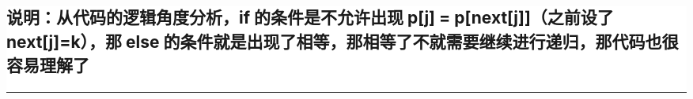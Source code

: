 ## 说明：从代码的逻辑角度分析，if 的条件是不允许出现 p[j] = p[next[j]]（之前设了 next[j]=k），那 else 的条件就是出现了相等，那相等了不就需要继续进行递归，那代码也很容易理解了

---
